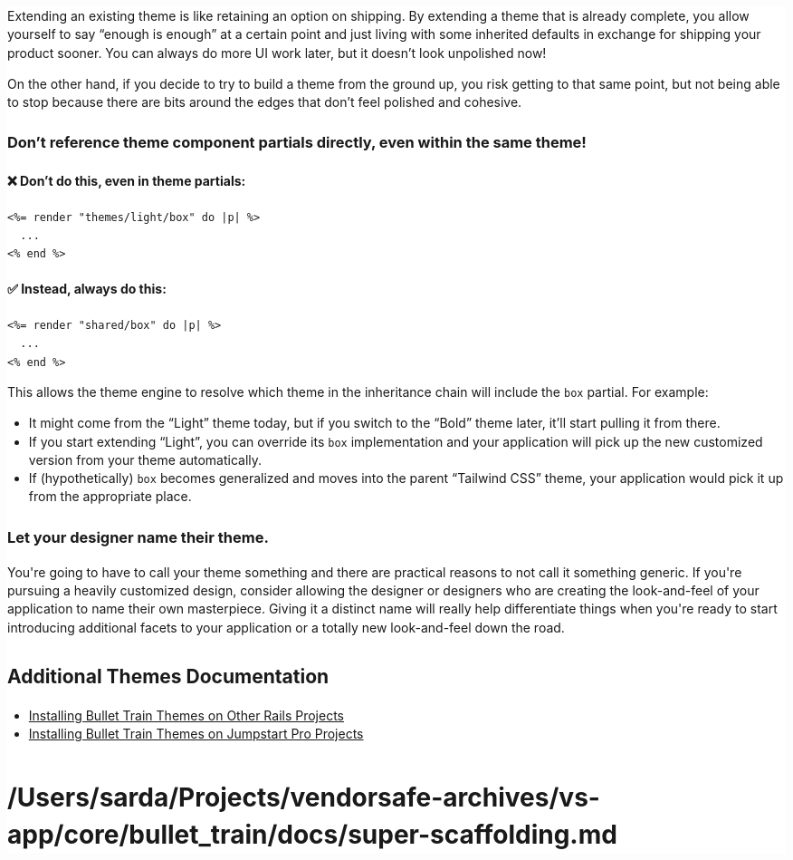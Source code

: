 Extending an existing theme is like retaining an option on shipping. By extending a theme that is already complete, you allow yourself to say “enough is enough” at a certain point and just living with some inherited defaults in exchange for shipping your product sooner. You can always do more UI work later, but it doesn’t look unpolished now!

On the other hand, if you decide to try to build a theme from the ground up, you risk getting to that same point, but not being able to stop because there are bits around the edges that don’t feel polished and cohesive.

### Don’t reference theme component partials directly, even within the same theme!

#### ❌ Don’t do this, even in theme partials:

```erb
<%= render "themes/light/box" do |p| %>
  ...
<% end %>
```

#### ✅ Instead, always do this:

```erb
<%= render "shared/box" do |p| %>
  ...
<% end %>
```

This allows the theme engine to resolve which theme in the inheritance chain will include the `box` partial. For example:

 - It might come from the “Light” theme today, but if you switch to the “Bold” theme later, it’ll start pulling it from there.
 - If you start extending “Light”, you can override its `box` implementation and your application will pick up the new customized version from your theme automatically.
 - If (hypothetically) `box` becomes generalized and moves into the parent “Tailwind CSS” theme, your application would pick it up from the appropriate place.

### Let your designer name their theme.

You're going to have to call your theme something and there are practical reasons to not call it something generic. If you're pursuing a heavily customized design, consider allowing the designer or designers who are creating the look-and-feel of your application to name their own masterpiece. Giving it a distinct name will really help differentiate things when you're ready to start introducing additional facets to your application or a totally new look-and-feel down the road.

## Additional Themes Documentation

* [Installing Bullet Train Themes on Other Rails Projects](/docs/themes/on-other-rails-projects.md)
* [Installing Bullet Train Themes on Jumpstart Pro Projects](/docs/themes/on-jumpstart-pro-projects.md)

# /Users/sarda/Projects/vendorsafe-archives/vs-app/core/bullet_train/docs/super-scaffolding.md
